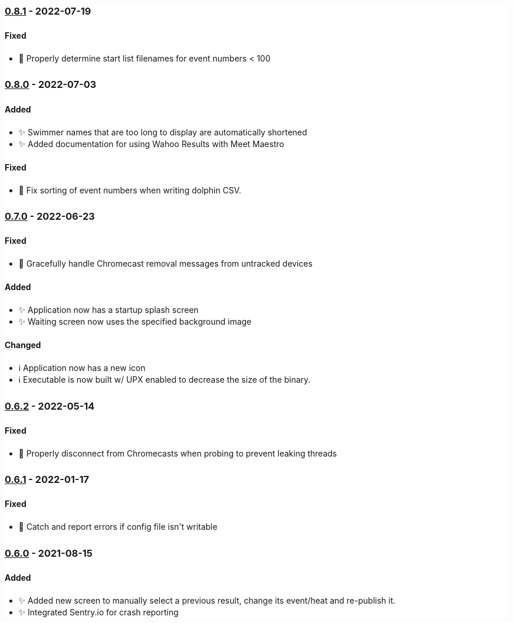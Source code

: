 ### [0.8.1] - 2022-07-19

#### Fixed

- :bug: Properly determine start list filenames for event numbers &lt; 100

### [0.8.0] - 2022-07-03

#### Added

- :sparkles: Swimmer names that are too long to display are automatically
  shortened
- :sparkles: Added documentation for using Wahoo Results with Meet Maestro

#### Fixed

- :bug: Fix sorting of event numbers when writing dolphin CSV.

### [0.7.0] - 2022-06-23

#### Fixed

- :bug: Gracefully handle Chromecast removal messages from untracked devices

#### Added

- :sparkles: Application now has a startup splash screen
- :sparkles: Waiting screen now uses the specified background image

#### Changed

- :information_source: Application now has a new icon
- :information_source: Executable is now built w/ UPX enabled to decrease the
  size of the binary.

### [0.6.2] - 2022-05-14

#### Fixed

- :bug: Properly disconnect from Chromecasts when probing to prevent leaking
  threads

### [0.6.1] - 2022-01-17

#### Fixed

- :bug: Catch and report errors if config file isn't writable

### [0.6.0] - 2021-08-15

#### Added

- :sparkles: Added new screen to manually select a previous result, change its
  event/heat and re-publish it.
- :sparkles: Integrated Sentry.io for crash reporting


[Unreleased]: https://github.com/JohnStrunk/wahoo-results/compare/v1.3.1...HEAD
[1.3.1]: https://github.com/JohnStrunk/wahoo-results/compare/v1.3.0...v1.3.1
[1.3.0]: https://github.com/JohnStrunk/wahoo-results/compare/v1.2.1...v1.3.0
[1.2.1]: https://github.com/JohnStrunk/wahoo-results/compare/v1.2.0...v1.2.1
[1.2.0]: https://github.com/JohnStrunk/wahoo-results/compare/v1.1.0...v1.2.0
[1.1.0]: https://github.com/JohnStrunk/wahoo-results/compare/v1.0.1...v1.1.0
[1.0.1]: https://github.com/JohnStrunk/wahoo-results/compare/v1.0.0...v1.0.1
[1.0.0]: https://github.com/JohnStrunk/wahoo-results/compare/v0.8.1...v1.0.0
[0.8.1]: https://github.com/JohnStrunk/wahoo-results/compare/v0.8.0...v0.8.1
[0.8.0]: https://github.com/JohnStrunk/wahoo-results/compare/v0.7.0...v0.8.0
[0.7.0]: https://github.com/JohnStrunk/wahoo-results/compare/v0.6.2...v0.7.0
[0.6.2]: https://github.com/JohnStrunk/wahoo-results/compare/v0.6.1...v0.6.2
[0.6.1]: https://github.com/JohnStrunk/wahoo-results/compare/v0.6.0...v0.6.1
[0.6.0]: https://github.com/JohnStrunk/wahoo-results/compare/v0.5.0...v0.6.0
[0.5.0]: https://github.com/JohnStrunk/wahoo-results/compare/v0.4.1...v0.5.0
[0.4.1]: https://github.com/JohnStrunk/wahoo-results/compare/v0.4.0...v0.4.1
[0.4.0]: https://github.com/JohnStrunk/wahoo-results/compare/v0.3.2...v0.4.0
[0.3.2]: https://github.com/JohnStrunk/wahoo-results/compare/v0.3.1...v0.3.2
[0.3.1]: https://github.com/JohnStrunk/wahoo-results/compare/v0.3.0...v0.3.1
[0.3.0]: https://github.com/JohnStrunk/wahoo-results/compare/v0.2.0...v0.3.0
[0.2.0]: https://github.com/JohnStrunk/wahoo-results/compare/v0.1.0...v0.2.0
[0.1.0]: https://github.com/JohnStrunk/wahoo-results/releases/tag/v0.1.0